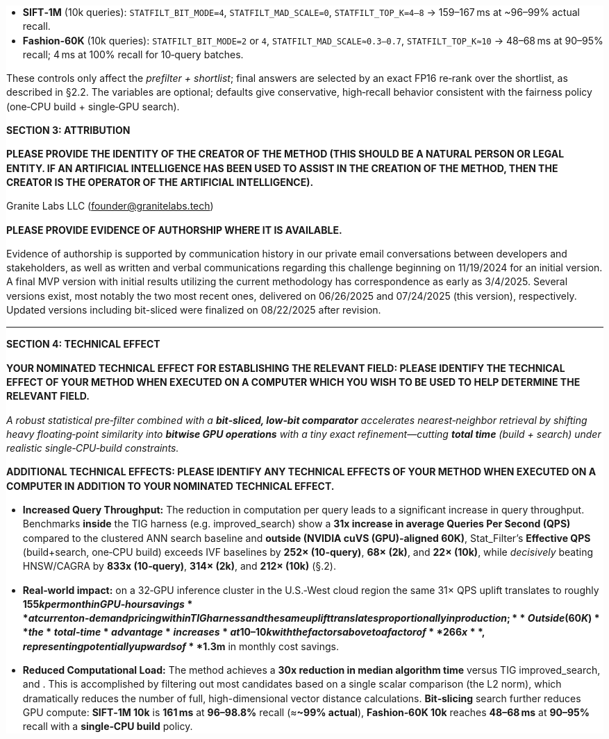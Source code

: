 * **SIFT‑1M** (10k queries): `STATFILT_BIT_MODE=4`, `STATFILT_MAD_SCALE=0`, `STATFILT_TOP_K=4–8` → 159–167 ms at \~96–99% actual recall.   
* **Fashion‑60K** (10k queries): `STATFILT_BIT_MODE=2` or `4`, `STATFILT_MAD_SCALE≈0.3–0.7`, `STATFILT_TOP_K≈10` → 48–68 ms at 90–95% recall; 4 ms at 100% recall for 10‑query batches.

These controls only affect the *prefilter \+ shortlist*; final answers are selected by an exact FP16 re‑rank over the shortlist, as described in §2.2. The variables are optional; defaults give conservative, high‑recall behavior consistent with the fairness policy (one‑CPU build \+ single‑GPU search). 

**SECTION 3: ATTRIBUTION**

**PLEASE PROVIDE THE IDENTITY OF THE CREATOR OF THE METHOD (THIS SHOULD BE A NATURAL PERSON OR LEGAL ENTITY. IF AN ARTIFICIAL INTELLIGENCE HAS BEEN USED TO ASSIST IN THE CREATION OF THE METHOD, THEN THE CREATOR IS THE OPERATOR OF THE ARTIFICIAL INTELLIGENCE).**

Granite Labs LLC ([founder@granitelabs.tech](mailto:founder@granitelabs.tech))

**PLEASE PROVIDE EVIDENCE OF AUTHORSHIP WHERE IT IS AVAILABLE.**

Evidence of authorship is supported by communication history in our private email conversations between developers and stakeholders, as well as written and verbal communications regarding this challenge beginning on 11/19/2024 for an initial version. A final MVP version with initial results utilizing the current methodology has correspondence as early as 3/4/2025. Several versions exist, most notably the two most recent ones, delivered on 06/26/2025 and 07/24/2025 (this version), respectively. Updated versions including bit-sliced were finalized on 08/22/2025 after revision.

---

**SECTION 4: TECHNICAL EFFECT**

**YOUR NOMINATED TECHNICAL EFFECT FOR ESTABLISHING THE RELEVANT FIELD: PLEASE IDENTIFY THE TECHNICAL EFFECT OF YOUR METHOD WHEN EXECUTED ON A COMPUTER WHICH YOU WISH TO BE USED TO HELP DETERMINE THE RELEVANT FIELD.**

*A robust statistical pre‑filter combined with a **bit‑sliced, low‑bit comparator** accelerates nearest‑neighbor retrieval by shifting heavy floating‑point similarity into **bitwise GPU operations** with a tiny exact refinement—cutting **total time** (build \+ search) under realistic single‑CPU‑build constraints.*

**ADDITIONAL TECHNICAL EFFECTS: PLEASE IDENTIFY ANY TECHNICAL EFFECTS OF YOUR METHOD WHEN EXECUTED ON A COMPUTER IN ADDITION TO YOUR NOMINATED TECHNICAL EFFECT.**

* **Increased Query Throughput:** The reduction in computation per query leads to a significant increase in query throughput. Benchmarks **inside** the TIG harness (e.g. improved\_search) show a **31x increase in average Queries Per Second (QPS)** compared to the clustered ANN search baseline and **outside (NVIDIA cuVS (GPU)‑aligned 60K)**, Stat\_Filter’s **Effective QPS** (build+search, one‑CPU build) exceeds IVF baselines by **252× (10‑query)**, **68× (2k)**, and **22× (10k)**, while *decisively* beating HNSW/CAGRA by **833x (10‑query)**, **314× (2k)**, and **212× (10k)** (§.2).

* **Real‑world impact:** on a 32‑GPU inference cluster in the U.S.‑West cloud region the same 31× QPS uplift translates to roughly **$155k per month in GPU‑hour savings** at current on‑demand pricing within TIG harness and the same uplift translates proportionally in production; **Outside (60K)** the *total‑time* advantage *increases* at 10–10k with the factors above to a factor of **266x**, representing potentially upwards of **$1.3m** in monthly cost savings.

* **Reduced Computational Load:** The method achieves a **30x reduction in median algorithm time** versus TIG improved\_search, and . This is accomplished by filtering out most candidates based on a single scalar comparison (the L2 norm), which dramatically reduces the number of full, high-dimensional vector distance calculations. **Bit‑slicing** search further reduces GPU compute: **SIFT‑1M 10k** is **161 ms** at **96–98.8%** recall (≈**\~99% actual**), **Fashion‑60K 10k** reaches **48–68 ms** at **90–95%** recall with a **single‑CPU build** policy.
